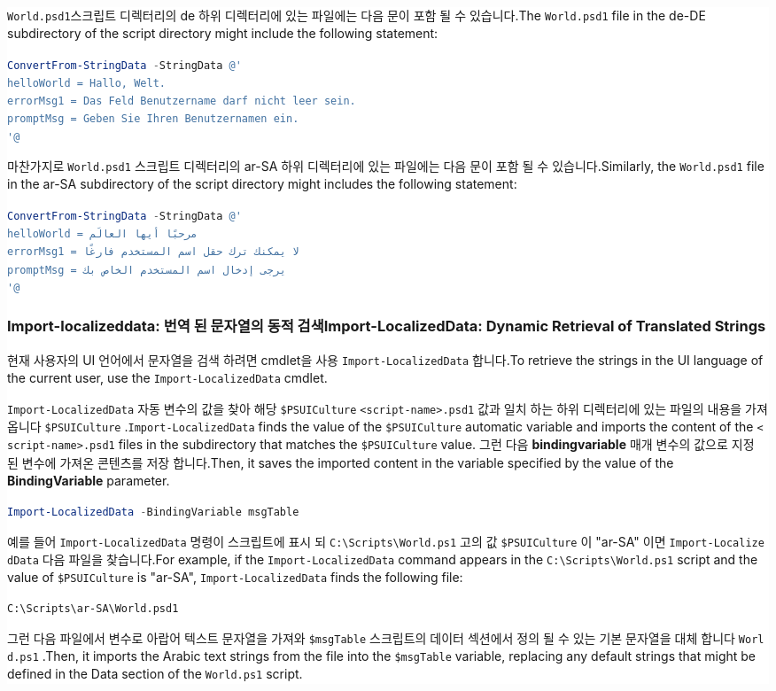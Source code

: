 <span data-ttu-id="e1efb-138">`World.psd1`스크립트 디렉터리의 de 하위 디렉터리에 있는 파일에는 다음 문이 포함 될 수 있습니다.</span><span class="sxs-lookup"><span data-stu-id="e1efb-138">The `World.psd1` file in the de-DE subdirectory of the script directory might include the following statement:</span></span>

```powershell
ConvertFrom-StringData -StringData @'
helloWorld = Hallo, Welt.
errorMsg1 = Das Feld Benutzername darf nicht leer sein.
promptMsg = Geben Sie Ihren Benutzernamen ein.
'@
```

<span data-ttu-id="e1efb-139">마찬가지로 `World.psd1` 스크립트 디렉터리의 ar-SA 하위 디렉터리에 있는 파일에는 다음 문이 포함 될 수 있습니다.</span><span class="sxs-lookup"><span data-stu-id="e1efb-139">Similarly, the `World.psd1` file in the ar-SA subdirectory of the script directory might includes the following statement:</span></span>

```powershell
ConvertFrom-StringData -StringData @'
helloWorld = مرحبًا أيها العالَم
errorMsg1 = لا يمكنك ترك حقل اسم المستخدم فارغًا
promptMsg = يرجى إدخال اسم المستخدم الخاص بك
'@
```

### <a name="import-localizeddata-dynamic-retrieval-of-translated-strings"></a><span data-ttu-id="e1efb-140">Import-localizeddata: 번역 된 문자열의 동적 검색</span><span class="sxs-lookup"><span data-stu-id="e1efb-140">Import-LocalizedData: Dynamic Retrieval of Translated Strings</span></span>

<span data-ttu-id="e1efb-141">현재 사용자의 UI 언어에서 문자열을 검색 하려면 cmdlet을 사용 `Import-LocalizedData` 합니다.</span><span class="sxs-lookup"><span data-stu-id="e1efb-141">To retrieve the strings in the UI language of the current user, use the `Import-LocalizedData` cmdlet.</span></span>

<span data-ttu-id="e1efb-142">`Import-LocalizedData` 자동 변수의 값을 찾아 해당 `$PSUICulture` `<script-name>.psd1` 값과 일치 하는 하위 디렉터리에 있는 파일의 내용을 가져옵니다 `$PSUICulture` .</span><span class="sxs-lookup"><span data-stu-id="e1efb-142">`Import-LocalizedData` finds the value of the `$PSUICulture` automatic variable and imports the content of the `<script-name>.psd1` files in the subdirectory that matches the `$PSUICulture` value.</span></span> <span data-ttu-id="e1efb-143">그런 다음 **bindingvariable** 매개 변수의 값으로 지정 된 변수에 가져온 콘텐츠를 저장 합니다.</span><span class="sxs-lookup"><span data-stu-id="e1efb-143">Then, it saves the imported content in the variable specified by the value of the **BindingVariable** parameter.</span></span>

```powershell
Import-LocalizedData -BindingVariable msgTable
```

<span data-ttu-id="e1efb-144">예를 들어 `Import-LocalizedData` 명령이 스크립트에 표시 되 `C:\Scripts\World.ps1` 고의 값 `$PSUICulture` 이 "ar-SA" 이면 `Import-LocalizedData` 다음 파일을 찾습니다.</span><span class="sxs-lookup"><span data-stu-id="e1efb-144">For example, if the `Import-LocalizedData` command appears in the `C:\Scripts\World.ps1` script and the value of `$PSUICulture` is "ar-SA", `Import-LocalizedData` finds the following file:</span></span>

`C:\Scripts\ar-SA\World.psd1`

<span data-ttu-id="e1efb-145">그런 다음 파일에서 변수로 아랍어 텍스트 문자열을 가져와 `$msgTable` 스크립트의 데이터 섹션에서 정의 될 수 있는 기본 문자열을 대체 합니다 `World.ps1` .</span><span class="sxs-lookup"><span data-stu-id="e1efb-145">Then, it imports the Arabic text strings from the file into the `$msgTable` variable, replacing any default strings that might be defined in the Data section of the `World.ps1` script.</span></span>
